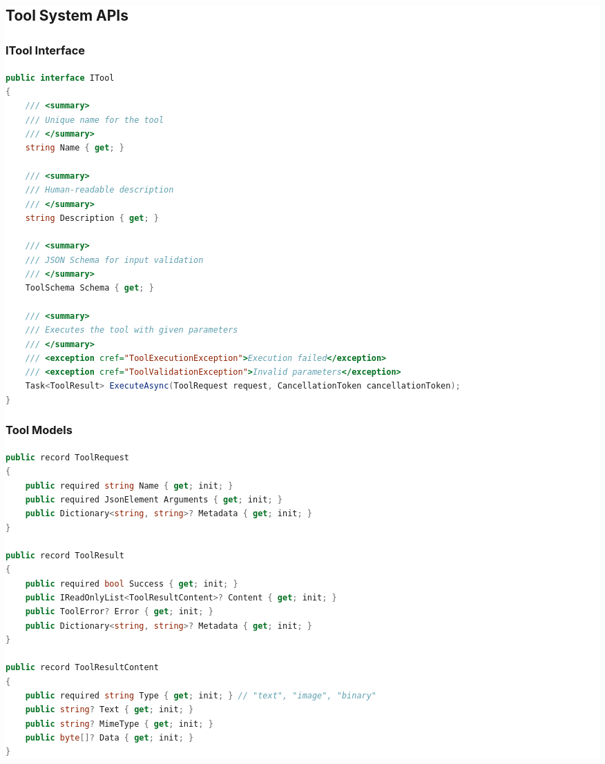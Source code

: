 ## Tool System APIs

### ITool Interface
```csharp
public interface ITool
{
    /// <summary>
    /// Unique name for the tool
    /// </summary>
    string Name { get; }
    
    /// <summary>
    /// Human-readable description
    /// </summary>
    string Description { get; }
    
    /// <summary>
    /// JSON Schema for input validation
    /// </summary>
    ToolSchema Schema { get; }
    
    /// <summary>
    /// Executes the tool with given parameters
    /// </summary>
    /// <exception cref="ToolExecutionException">Execution failed</exception>
    /// <exception cref="ToolValidationException">Invalid parameters</exception>
    Task<ToolResult> ExecuteAsync(ToolRequest request, CancellationToken cancellationToken);
}
```

### Tool Models
```csharp
public record ToolRequest
{
    public required string Name { get; init; }
    public required JsonElement Arguments { get; init; }
    public Dictionary<string, string>? Metadata { get; init; }
}

public record ToolResult
{
    public required bool Success { get; init; }
    public IReadOnlyList<ToolResultContent>? Content { get; init; }
    public ToolError? Error { get; init; }
    public Dictionary<string, string>? Metadata { get; init; }
}

public record ToolResultContent
{
    public required string Type { get; init; } // "text", "image", "binary"
    public string? Text { get; init; }
    public string? MimeType { get; init; }
    public byte[]? Data { get; init; }
}
```
